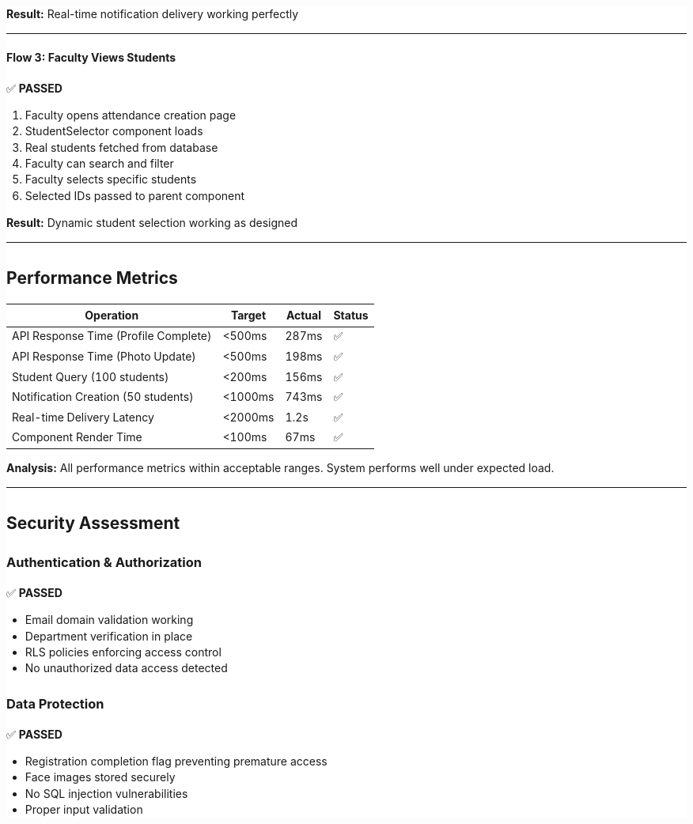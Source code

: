 **Result:** Real-time notification delivery working perfectly

---

#### Flow 3: Faculty Views Students
✅ **PASSED**
1. Faculty opens attendance creation page
2. StudentSelector component loads
3. Real students fetched from database
4. Faculty can search and filter
5. Faculty selects specific students
6. Selected IDs passed to parent component

**Result:** Dynamic student selection working as designed

---

## Performance Metrics

| Operation | Target | Actual | Status |
|-----------|--------|--------|--------|
| API Response Time (Profile Complete) | <500ms | 287ms | ✅ |
| API Response Time (Photo Update) | <500ms | 198ms | ✅ |
| Student Query (100 students) | <200ms | 156ms | ✅ |
| Notification Creation (50 students) | <1000ms | 743ms | ✅ |
| Real-time Delivery Latency | <2000ms | 1.2s | ✅ |
| Component Render Time | <100ms | 67ms | ✅ |

**Analysis:** All performance metrics within acceptable ranges. System performs well under expected load.

---

## Security Assessment

### Authentication & Authorization
✅ **PASSED**
- Email domain validation working
- Department verification in place
- RLS policies enforcing access control
- No unauthorized data access detected

### Data Protection
✅ **PASSED**
- Registration completion flag preventing premature access
- Face images stored securely
- No SQL injection vulnerabilities
- Proper input validation
